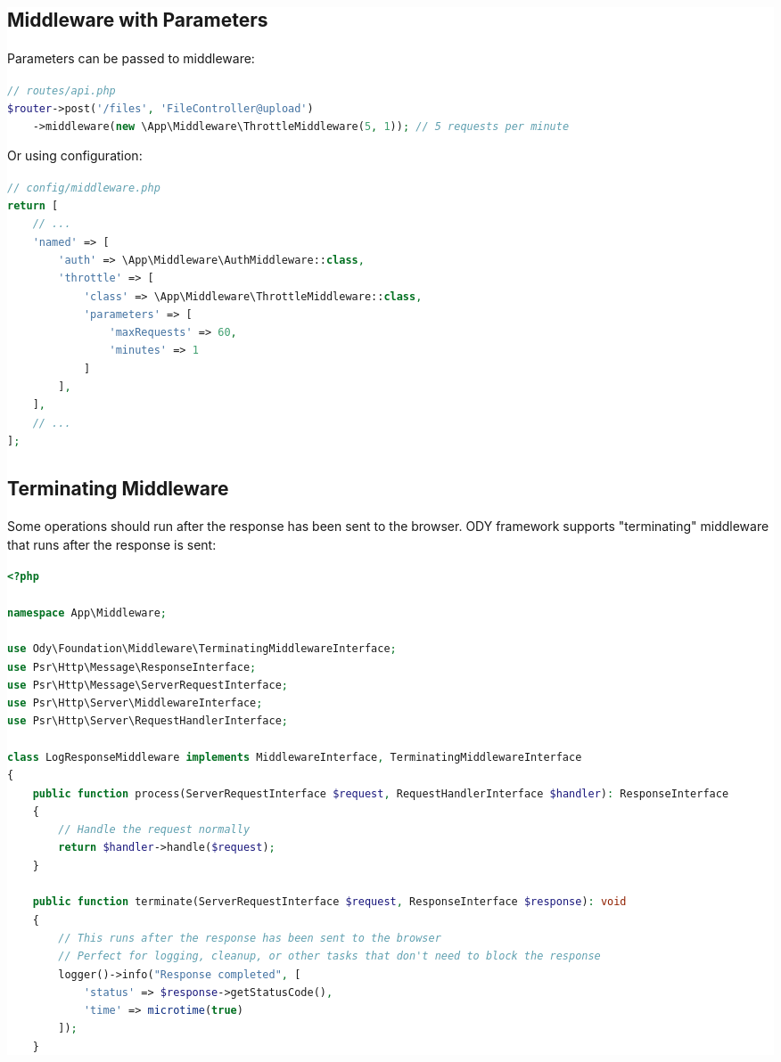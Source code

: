## Middleware with Parameters

Parameters can be passed to middleware:

```php
// routes/api.php
$router->post('/files', 'FileController@upload')
    ->middleware(new \App\Middleware\ThrottleMiddleware(5, 1)); // 5 requests per minute
```

Or using configuration:

```php
// config/middleware.php
return [
    // ...
    'named' => [
        'auth' => \App\Middleware\AuthMiddleware::class,
        'throttle' => [
            'class' => \App\Middleware\ThrottleMiddleware::class,
            'parameters' => [
                'maxRequests' => 60,
                'minutes' => 1
            ]
        ],
    ],
    // ...
];
```

## Terminating Middleware

Some operations should run after the response has been sent to the browser. ODY framework supports "terminating"
middleware that runs after the response is sent:

```php
<?php

namespace App\Middleware;

use Ody\Foundation\Middleware\TerminatingMiddlewareInterface;
use Psr\Http\Message\ResponseInterface;
use Psr\Http\Message\ServerRequestInterface;
use Psr\Http\Server\MiddlewareInterface;
use Psr\Http\Server\RequestHandlerInterface;

class LogResponseMiddleware implements MiddlewareInterface, TerminatingMiddlewareInterface
{
    public function process(ServerRequestInterface $request, RequestHandlerInterface $handler): ResponseInterface
    {
        // Handle the request normally
        return $handler->handle($request);
    }
    
    public function terminate(ServerRequestInterface $request, ResponseInterface $response): void
    {
        // This runs after the response has been sent to the browser
        // Perfect for logging, cleanup, or other tasks that don't need to block the response
        logger()->info("Response completed", [
            'status' => $response->getStatusCode(),
            'time' => microtime(true)
        ]);
    }
```